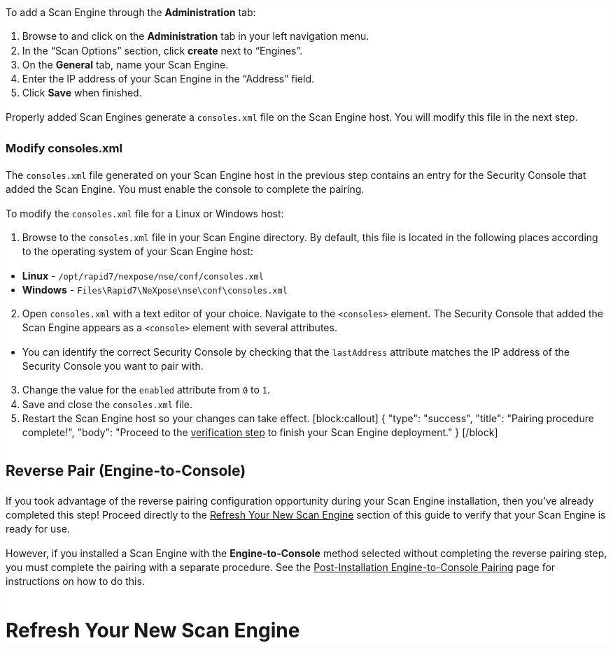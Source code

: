 To add a Scan Engine through the **Administration** tab:

1. Browse to and click on the **Administration** tab in your left navigation menu.
2. In the “Scan Options” section, click **create** next to “Engines”.
3. On the **General** tab, name your Scan Engine.
4. Enter the IP address of your Scan Engine in the “Address” field.
5. Click **Save** when finished.

Properly added Scan Engines generate a `consoles.xml` file on the Scan Engine host.  You will modify this file in the next step.

### Modify consoles.xml

The `consoles.xml` file generated on your Scan Engine host in the previous step contains an entry for the Security Console that added the Scan Engine.  You must enable the console to complete the pairing.

To modify the `consoles.xml` file for a Linux or Windows host:

1. Browse to the `consoles.xml` file in your Scan Engine directory.  By default, this file is located in the following places according to the operating system of your Scan Engine host:
 * **Linux** - `/opt/rapid7/nexpose/nse/conf/consoles.xml`
 * **Windows** - `Files\Rapid7\NeXpose\nse\conf\consoles.xml`
2. Open `consoles.xml` with a text editor of your choice.  Navigate to the `<consoles>` element.  The Security Console that added the Scan Engine appears as a `<console>` element with several attributes.
 * You can identify the correct Security Console by checking that the `lastAddress` attribute matches the IP address of the Security Console you want to pair with.
3. Change the value for the `enabled` attribute from `0` to `1`.
4. Save and close the `consoles.xml` file.
5. Restart the Scan Engine host so your changes can take effect.
[block:callout]
{
  "type": "success",
  "title": "Pairing procedure complete!",
  "body": "Proceed to the [verification step](doc:configuring-distributed-scan-engines#section-refresh-your-new-scan-engine) to finish your Scan Engine deployment."
}
[/block]
## Reverse Pair (Engine-to-Console)

If you took advantage of the reverse pairing configuration opportunity during your Scan Engine installation, then you’ve already completed this step!  Proceed directly to the [Refresh Your New Scan Engine](doc:configuring-distributed-scan-engines#section-refresh-your-new-scan-engine) section of this guide to verify that your Scan Engine is ready for use.

However, if you installed a Scan Engine with the **Engine-to-Console** method selected without completing the reverse pairing step, you must complete the pairing with a separate procedure.  See the [Post-Installation Engine-to-Console Pairing](doc:post-installation-engine-to-console-pairing) page for instructions on how to do this.

# Refresh Your New Scan Engine
